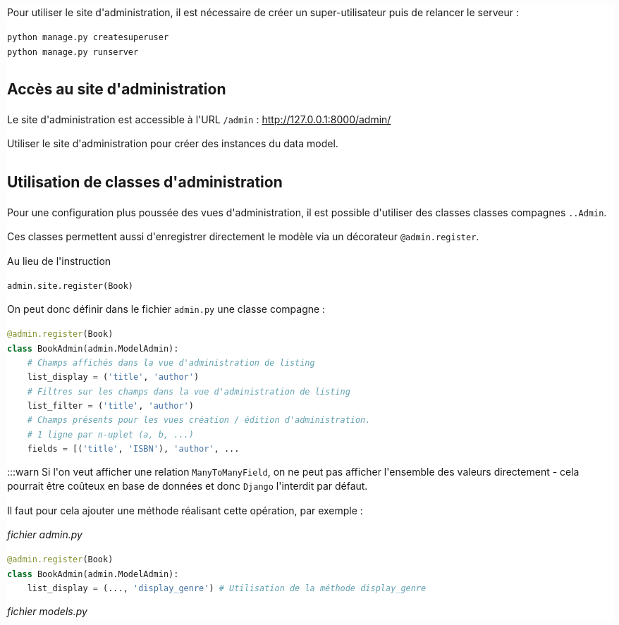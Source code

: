 Pour utiliser le site d'administration, il est nécessaire de créer un super-utilisateur puis de relancer le serveur :

```python
python manage.py createsuperuser
python manage.py runserver
```

## Accès au site d'administration

Le site d'administration est accessible à l'URL `/admin` : <http://127.0.0.1:8000/admin/>

Utiliser le site d'administration pour créer des instances du data model.

## Utilisation de classes d'administration

Pour une configuration plus poussée des vues d'administration, il est possible d'utiliser des classes classes compagnes `..Admin`.

Ces classes permettent aussi d'enregistrer directement le modèle via un décorateur `@admin.register`.

Au lieu de l'instruction

```python
admin.site.register(Book)
```

On peut donc définir dans le fichier `admin.py` une classe compagne :

```python
@admin.register(Book)
class BookAdmin(admin.ModelAdmin):
    # Champs affichés dans la vue d'administration de listing
    list_display = ('title', 'author') 
    # Filtres sur les champs dans la vue d'administration de listing
    list_filter = ('title', 'author') 
    # Champs présents pour les vues création / édition d'administration.
	# 1 ligne par n-uplet (a, b, ...)
    fields = [('title', 'ISBN'), 'author', ... 
```

:::warn
Si l'on veut afficher une relation `ManyToManyField`, on ne peut pas afficher l'ensemble des valeurs directement - cela pourrait être coûteux en base de données et donc `Django` l'interdit par défaut.

Il faut pour cela ajouter une méthode réalisant cette opération, par exemple :

_fichier admin.py_

```python
@admin.register(Book)
class BookAdmin(admin.ModelAdmin):
    list_display = (..., 'display_genre') # Utilisation de la méthode display_genre
```

_fichier models.py_
